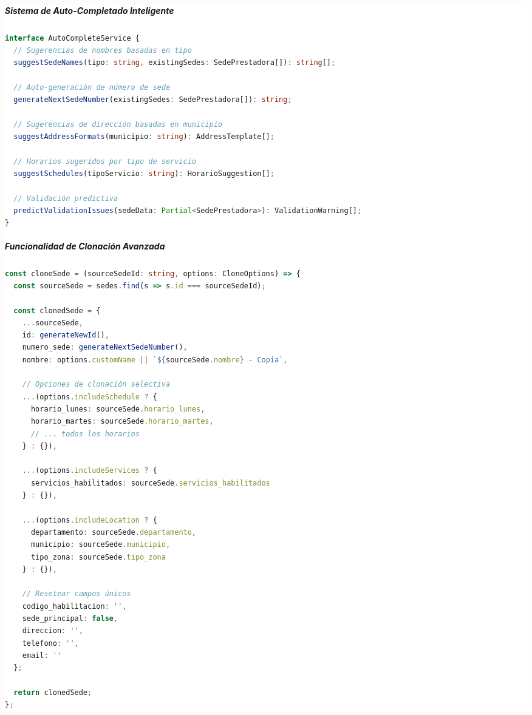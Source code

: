 ##### Sistema de Auto-Completado Inteligente
```typescript
interface AutoCompleteService {
  // Sugerencias de nombres basadas en tipo
  suggestSedeNames(tipo: string, existingSedes: SedePrestadora[]): string[];
  
  // Auto-generación de número de sede
  generateNextSedeNumber(existingSedes: SedePrestadora[]): string;
  
  // Sugerencias de dirección basadas en municipio
  suggestAddressFormats(municipio: string): AddressTemplate[];
  
  // Horarios sugeridos por tipo de servicio
  suggestSchedules(tipoServicio: string): HorarioSuggestion[];
  
  // Validación predictiva
  predictValidationIssues(sedeData: Partial<SedePrestadora>): ValidationWarning[];
}
```

##### Funcionalidad de Clonación Avanzada
```typescript
const cloneSede = (sourceSedeId: string, options: CloneOptions) => {
  const sourceSede = sedes.find(s => s.id === sourceSedeId);
  
  const clonedSede = {
    ...sourceSede,
    id: generateNewId(),
    numero_sede: generateNextSedeNumber(),
    nombre: options.customName || `${sourceSede.nombre} - Copia`,
    
    // Opciones de clonación selectiva
    ...(options.includeSchedule ? { 
      horario_lunes: sourceSede.horario_lunes,
      horario_martes: sourceSede.horario_martes,
      // ... todos los horarios
    } : {}),
    
    ...(options.includeServices ? {
      servicios_habilitados: sourceSede.servicios_habilitados
    } : {}),
    
    ...(options.includeLocation ? {
      departamento: sourceSede.departamento,
      municipio: sourceSede.municipio,
      tipo_zona: sourceSede.tipo_zona
    } : {}),
    
    // Resetear campos únicos
    codigo_habilitacion: '',
    sede_principal: false,
    direccion: '',
    telefono: '',
    email: ''
  };
  
  return clonedSede;
};
```
